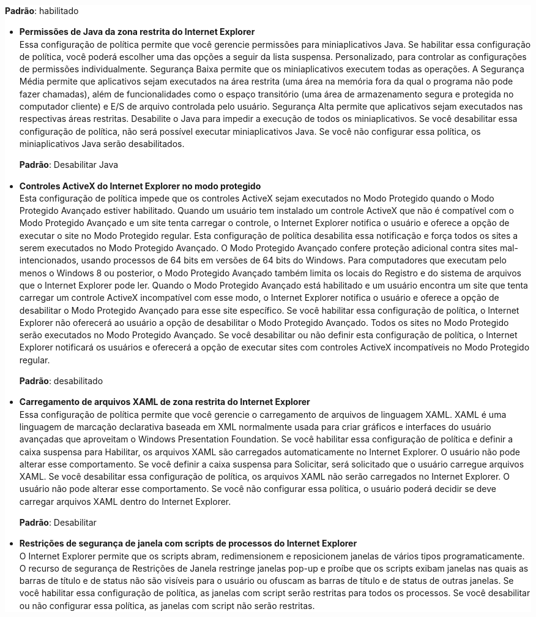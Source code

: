   **Padrão**: habilitado  
  
- **Permissões de Java da zona restrita do Internet Explorer**  
  Essa configuração de política permite que você gerencie permissões para miniaplicativos Java. Se habilitar essa configuração de política, você poderá escolher uma das opções a seguir da lista suspensa. Personalizado, para controlar as configurações de permissões individualmente. Segurança Baixa permite que os miniaplicativos executem todas as operações. A Segurança Média permite que aplicativos sejam executados na área restrita (uma área na memória fora da qual o programa não pode fazer chamadas), além de funcionalidades como o espaço transitório (uma área de armazenamento segura e protegida no computador cliente) e E/S de arquivo controlada pelo usuário. Segurança Alta permite que aplicativos sejam executados nas respectivas áreas restritas. Desabilite o Java para impedir a execução de todos os miniaplicativos. Se você desabilitar essa configuração de política, não será possível executar miniaplicativos Java. Se você não configurar essa política, os miniaplicativos Java serão desabilitados.
  
  **Padrão**: Desabilitar Java  
    
  
- **Controles ActiveX do Internet Explorer no modo protegido**  
  Esta configuração de política impede que os controles ActiveX sejam executados no Modo Protegido quando o Modo Protegido Avançado estiver habilitado. Quando um usuário tem instalado um controle ActiveX que não é compatível com o Modo Protegido Avançado e um site tenta carregar o controle, o Internet Explorer notifica o usuário e oferece a opção de executar o site no Modo Protegido regular. Esta configuração de política desabilita essa notificação e força todos os sites a serem executados no Modo Protegido Avançado. O Modo Protegido Avançado confere proteção adicional contra sites mal-intencionados, usando processos de 64 bits em versões de 64 bits do Windows. Para computadores que executam pelo menos o Windows 8 ou posterior, o Modo Protegido Avançado também limita os locais do Registro e do sistema de arquivos que o Internet Explorer pode ler. Quando o Modo Protegido Avançado está habilitado e um usuário encontra um site que tenta carregar um controle ActiveX incompatível com esse modo, o Internet Explorer notifica o usuário e oferece a opção de desabilitar o Modo Protegido Avançado para esse site específico. Se você habilitar essa configuração de política, o Internet Explorer não oferecerá ao usuário a opção de desabilitar o Modo Protegido Avançado. Todos os sites no Modo Protegido serão executados no Modo Protegido Avançado. Se você desabilitar ou não definir esta configuração de política, o Internet Explorer notificará os usuários e oferecerá a opção de executar sites com controles ActiveX incompatíveis no Modo Protegido regular.  
  
  **Padrão**: desabilitado  
  
- **Carregamento de arquivos XAML de zona restrita do Internet Explorer**  
  Essa configuração de política permite que você gerencie o carregamento de arquivos de linguagem XAML. XAML é uma linguagem de marcação declarativa baseada em XML normalmente usada para criar gráficos e interfaces do usuário avançadas que aproveitam o Windows Presentation Foundation. Se você habilitar essa configuração de política e definir a caixa suspensa para Habilitar, os arquivos XAML são carregados automaticamente no Internet Explorer. O usuário não pode alterar esse comportamento. Se você definir a caixa suspensa para Solicitar, será solicitado que o usuário carregue arquivos XAML. Se você desabilitar essa configuração de política, os arquivos XAML não serão carregados no Internet Explorer. O usuário não pode alterar esse comportamento. Se você não configurar essa política, o usuário poderá decidir se deve carregar arquivos XAML dentro do Internet Explorer.
  
  **Padrão**: Desabilitar  
  
- **Restrições de segurança de janela com scripts de processos do Internet Explorer**  
  O Internet Explorer permite que os scripts abram, redimensionem e reposicionem janelas de vários tipos programaticamente. O recurso de segurança de Restrições de Janela restringe janelas pop-up e proíbe que os scripts exibam janelas nas quais as barras de título e de status não são visíveis para o usuário ou ofuscam as barras de título e de status de outras janelas. Se você habilitar essa configuração de política, as janelas com script serão restritas para todos os processos. Se você desabilitar ou não configurar essa política, as janelas com script não serão restritas.
  